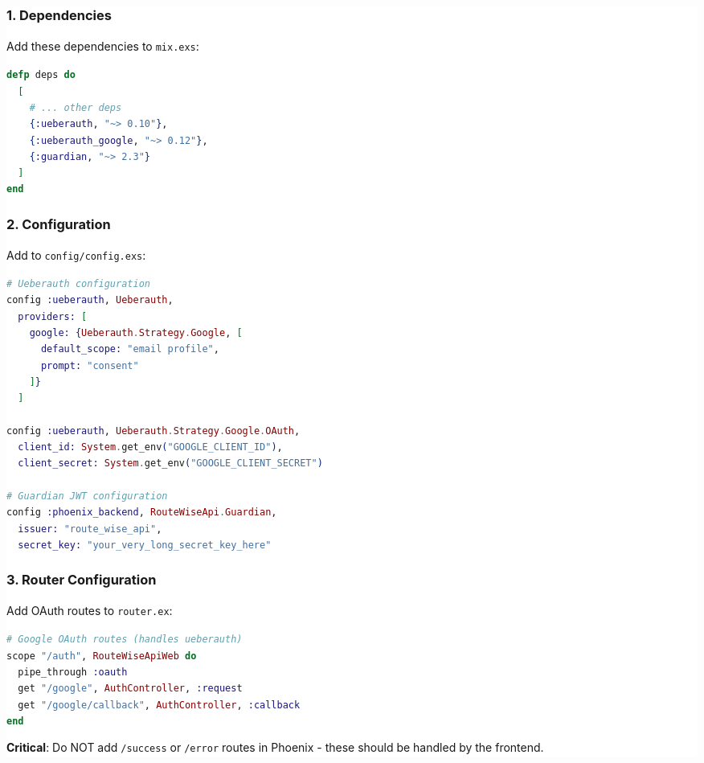 ### 1. Dependencies

Add these dependencies to `mix.exs`:

```elixir
defp deps do
  [
    # ... other deps
    {:ueberauth, "~> 0.10"},
    {:ueberauth_google, "~> 0.12"},
    {:guardian, "~> 2.3"}
  ]
end
```

### 2. Configuration

Add to `config/config.exs`:

```elixir
# Ueberauth configuration
config :ueberauth, Ueberauth,
  providers: [
    google: {Ueberauth.Strategy.Google, [
      default_scope: "email profile",
      prompt: "consent"
    ]}
  ]

config :ueberauth, Ueberauth.Strategy.Google.OAuth,
  client_id: System.get_env("GOOGLE_CLIENT_ID"),
  client_secret: System.get_env("GOOGLE_CLIENT_SECRET")

# Guardian JWT configuration
config :phoenix_backend, RouteWiseApi.Guardian,
  issuer: "route_wise_api",
  secret_key: "your_very_long_secret_key_here"
```

### 3. Router Configuration

Add OAuth routes to `router.ex`:

```elixir
# Google OAuth routes (handles ueberauth)
scope "/auth", RouteWiseApiWeb do
  pipe_through :oauth
  get "/google", AuthController, :request
  get "/google/callback", AuthController, :callback
end
```

**Critical**: Do NOT add `/success` or `/error` routes in Phoenix - these should be handled by the frontend.
